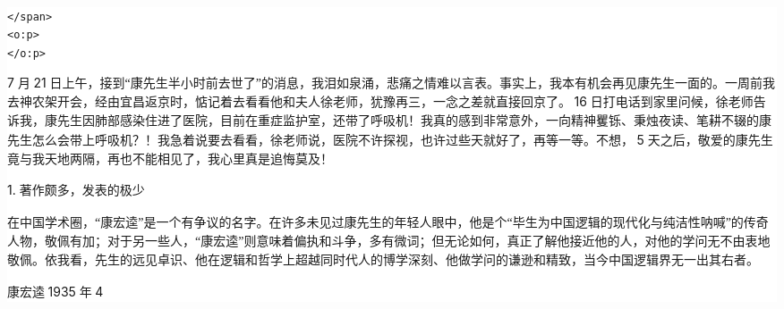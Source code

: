     </span>
    <o:p>
    </o:p>
   </font>
  </b>
 </p>
 <p class="MsoNormal">
  <o:p>
  </o:p>
 </p>
 <p class="MsoNormal">
  7
  <span lang="ZH-CN" style='font-family:宋体;mso-ascii-font-family:
"Times New Roman"'>
   月
  </span>
  21
  <span lang="ZH-CN" style='font-family:宋体;mso-ascii-font-family:
"Times New Roman"'>
   日上午，接到“康先生半小时前去世了”的消息，我泪如泉涌，悲痛之情难以言表。事实上，我本有机会再见康先生一面的。一周前我去神农架开会，经由宜昌返京时，惦记着去看看他和夫人徐老师，犹豫再三，一念之差就直接回京了。
  </span>
  16
  <span lang="ZH-CN" style='font-family:宋体;mso-ascii-font-family:"Times New Roman"'>
   日打电话到家里问候，徐老师告诉我，康先生因肺部感染住进了医院，目前在重症监护室，还带了呼吸机！我真的感到非常意外，一向精神矍铄、秉烛夜读、笔耕不辍的康先生怎么会带上呼吸机？！我急着说要去看看，徐老师说，医院不许探视，也许过些天就好了，再等一等。不想，
  </span>
  5
  <span lang="ZH-CN" style='font-family:宋体;mso-ascii-font-family:"Times New Roman"'>
   天之后，敬爱的康先生竟与我天地两隔，再也不能相见了，我心里真是追悔莫及！
  </span>
  <o:p>
  </o:p>
 </p>
 <p class="MsoNormal">
  1.
  <span lang="ZH-CN" style='font-family:宋体;mso-ascii-font-family:
"Times New Roman"'>
   著作颇多，发表的极少
  </span>
  <o:p>
  </o:p>
 </p>
 <p class="MsoNormal">
  <span lang="ZH-CN" style='font-family:宋体;mso-ascii-font-family:
"Times New Roman"'>
   在中国学术圈，“康宏逵”是一个有争议的名字。在许多未见过康先生的年轻人眼中，他是个“毕生为中国逻辑的现代化与纯洁性呐喊”的传奇人物，敬佩有加；对于另一些人，“康宏逵”则意味着偏执和斗争，多有微词；但无论如何，真正了解他接近他的人，对他的学问无不由衷地敬佩。依我看，先生的远见卓识、他在逻辑和哲学上超越同时代人的博学深刻、他做学问的谦逊和精致，当今中国逻辑界无一出其右者。
  </span>
  <o:p>
  </o:p>
 </p>
 <p class="MsoNormal">
  <span lang="ZH-CN" style='font-family:宋体;mso-ascii-font-family:
"Times New Roman"'>
   康宏逵
  </span>
  1935
  <span lang="ZH-CN" style='font-family:宋体;
mso-ascii-font-family:"Times New Roman"'>
   年
  </span>
  4
  <span lang="ZH-CN" style='font-family:宋体;mso-ascii-font-family:"Times New Roman"'>